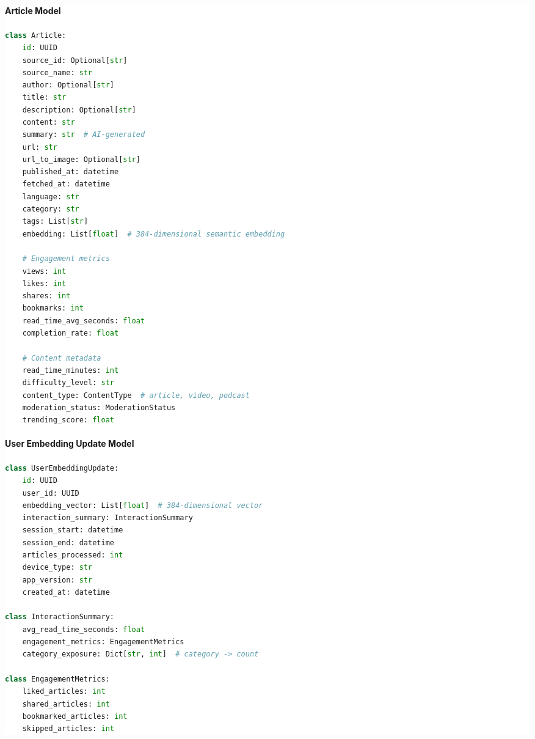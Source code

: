 #### Article Model
```python
class Article:
    id: UUID
    source_id: Optional[str]
    source_name: str
    author: Optional[str]
    title: str
    description: Optional[str]
    content: str
    summary: str  # AI-generated
    url: str
    url_to_image: Optional[str]
    published_at: datetime
    fetched_at: datetime
    language: str
    category: str
    tags: List[str]
    embedding: List[float]  # 384-dimensional semantic embedding
    
    # Engagement metrics
    views: int
    likes: int
    shares: int
    bookmarks: int
    read_time_avg_seconds: float
    completion_rate: float
    
    # Content metadata
    read_time_minutes: int
    difficulty_level: str
    content_type: ContentType  # article, video, podcast
    moderation_status: ModerationStatus
    trending_score: float
```

#### User Embedding Update Model
```python
class UserEmbeddingUpdate:
    id: UUID
    user_id: UUID
    embedding_vector: List[float]  # 384-dimensional vector
    interaction_summary: InteractionSummary
    session_start: datetime
    session_end: datetime
    articles_processed: int
    device_type: str
    app_version: str
    created_at: datetime

class InteractionSummary:
    avg_read_time_seconds: float
    engagement_metrics: EngagementMetrics
    category_exposure: Dict[str, int]  # category -> count
    
class EngagementMetrics:
    liked_articles: int
    shared_articles: int
    bookmarked_articles: int
    skipped_articles: int
```
